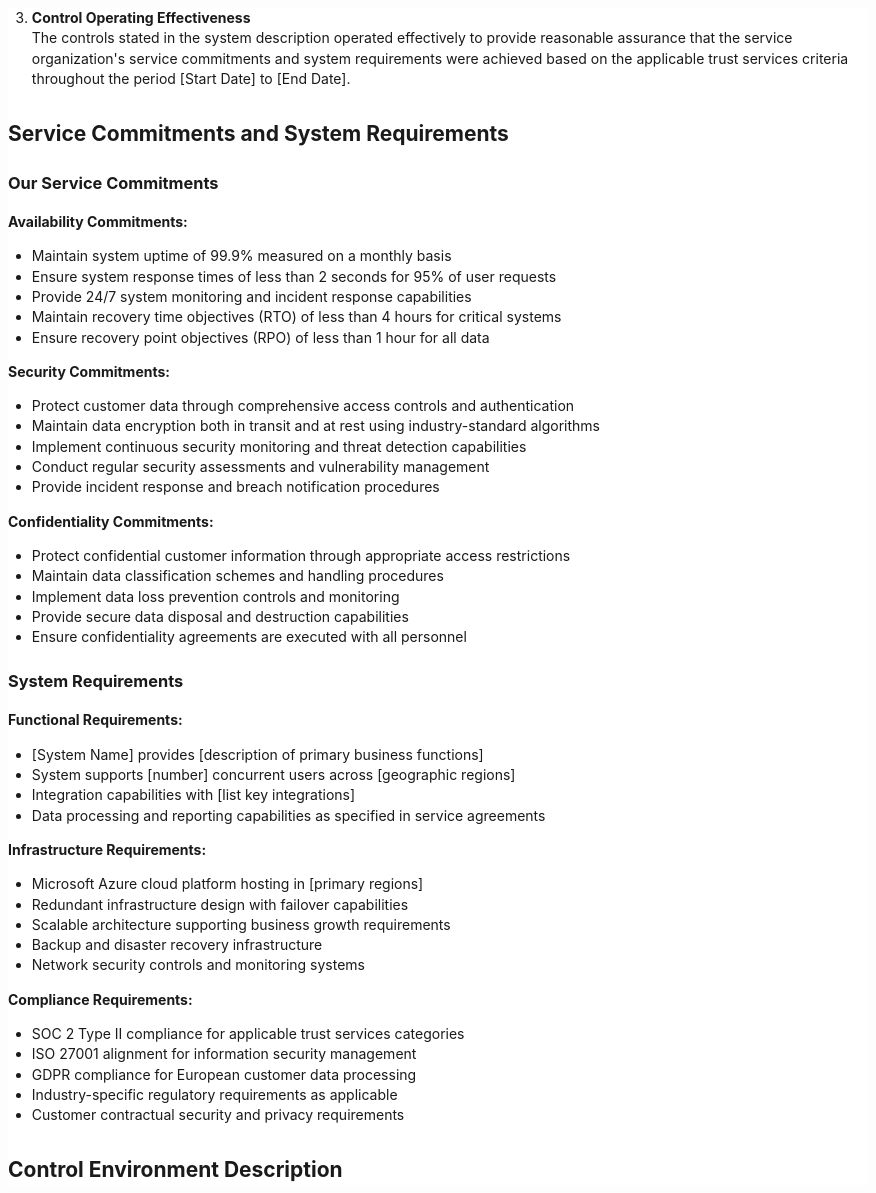 3. **Control Operating Effectiveness**  
   The controls stated in the system description operated effectively to provide reasonable assurance that the service organization's service commitments and system requirements were achieved based on the applicable trust services criteria throughout the period [Start Date] to [End Date].

## Service Commitments and System Requirements

### Our Service Commitments

**Availability Commitments:**
- Maintain system uptime of 99.9% measured on a monthly basis
- Ensure system response times of less than 2 seconds for 95% of user requests
- Provide 24/7 system monitoring and incident response capabilities
- Maintain recovery time objectives (RTO) of less than 4 hours for critical systems
- Ensure recovery point objectives (RPO) of less than 1 hour for all data

**Security Commitments:**
- Protect customer data through comprehensive access controls and authentication
- Maintain data encryption both in transit and at rest using industry-standard algorithms
- Implement continuous security monitoring and threat detection capabilities
- Conduct regular security assessments and vulnerability management
- Provide incident response and breach notification procedures

**Confidentiality Commitments:**
- Protect confidential customer information through appropriate access restrictions
- Maintain data classification schemes and handling procedures
- Implement data loss prevention controls and monitoring
- Provide secure data disposal and destruction capabilities
- Ensure confidentiality agreements are executed with all personnel

### System Requirements

**Functional Requirements:**
- [System Name] provides [description of primary business functions]
- System supports [number] concurrent users across [geographic regions]
- Integration capabilities with [list key integrations]
- Data processing and reporting capabilities as specified in service agreements

**Infrastructure Requirements:**
- Microsoft Azure cloud platform hosting in [primary regions]
- Redundant infrastructure design with failover capabilities
- Scalable architecture supporting business growth requirements
- Backup and disaster recovery infrastructure
- Network security controls and monitoring systems

**Compliance Requirements:**
- SOC 2 Type II compliance for applicable trust services categories
- ISO 27001 alignment for information security management
- GDPR compliance for European customer data processing
- Industry-specific regulatory requirements as applicable
- Customer contractual security and privacy requirements

## Control Environment Description
